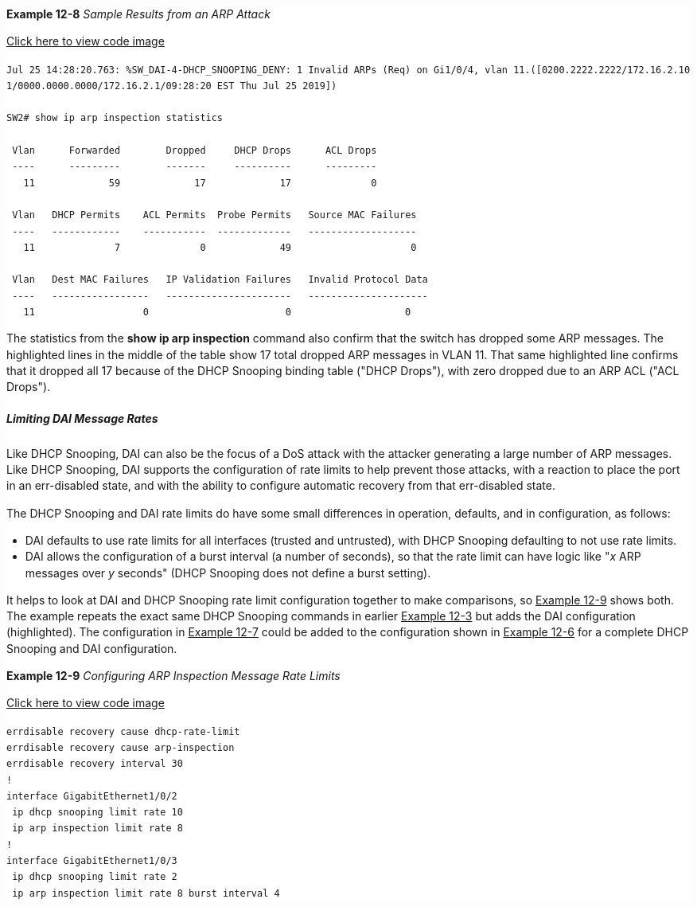 **Example 12-8** *Sample Results from an ARP Attack*

[Click here to view code image](vol2_ch12_images.md#f0257-01)

```
Jul 25 14:28:20.763: %SW_DAI-4-DHCP_SNOOPING_DENY: 1 Invalid ARPs (Req) on Gi1/0/4, vlan 11.([0200.2222.2222/172.16.2.101/0000.0000.0000/172.16.2.1/09:28:20 EST Thu Jul 25 2019])

SW2# show ip arp inspection statistics

 Vlan      Forwarded        Dropped     DHCP Drops      ACL Drops
 ----      ---------        -------     ----------      ---------
   11             59             17             17              0

 Vlan   DHCP Permits    ACL Permits  Probe Permits   Source MAC Failures
 ----   ------------    -----------  -------------   -------------------
   11              7              0             49                     0

 Vlan   Dest MAC Failures   IP Validation Failures   Invalid Protocol Data
 ----   -----------------   ----------------------   ---------------------
   11                   0                        0                    0
```

The statistics from the **show ip arp inspection** command also confirm that the switch has dropped some ARP messages. The highlighted lines in the middle of the table show 17 total dropped ARP messages in VLAN 11. That same highlighted line confirms that it dropped all 17 because of the DHCP Snooping binding table ("DHCP Drops"), with zero dropped due to an ARP ACL ("ACL Drops").

##### Limiting DAI Message Rates

Like DHCP Snooping, DAI can also be the focus of a DoS attack with the attacker generating a large number of ARP messages. Like DHCP Snooping, DAI supports the configuration of rate limits to help prevent those attacks, with a reaction to place the port in an err-disabled state, and with the ability to configure automatic recovery from that err-disabled state.

The DHCP Snooping and DAI rate limits do have some small differences in operation, defaults, and in configuration, as follows:

* DAI defaults to use rate limits for all interfaces (trusted and untrusted), with DHCP Snooping defaulting to not use rate limits.
* DAI allows the configuration of a burst interval (a number of seconds), so that the rate limit can have logic like "*x* ARP messages over *y* seconds" (DHCP Snooping does not define a burst setting).

It helps to look at DAI and DHCP Snooping rate limit configuration together to make comparisons, so [Example 12-9](vol2_ch12.md#exa12_9) shows both. The example repeats the exact same DHCP Snooping commands in earlier [Example 12-3](vol2_ch12.md#exa12_3) but adds the DAI configuration (highlighted). The configuration in [Example 12-7](vol2_ch12.md#exa12_7) could be added to the configuration shown in [Example 12-6](vol2_ch12.md#exa12_6) for a complete DHCP Snooping and DAI configuration.

**Example 12-9** *Configuring ARP Inspection Message Rate Limits*

[Click here to view code image](vol2_ch12_images.md#f0258-01)

```
errdisable recovery cause dhcp-rate-limit
errdisable recovery cause arp-inspection
errdisable recovery interval 30
!
interface GigabitEthernet1/0/2
 ip dhcp snooping limit rate 10
 ip arp inspection limit rate 8
!
interface GigabitEthernet1/0/3
 ip dhcp snooping limit rate 2
 ip arp inspection limit rate 8 burst interval 4
```
